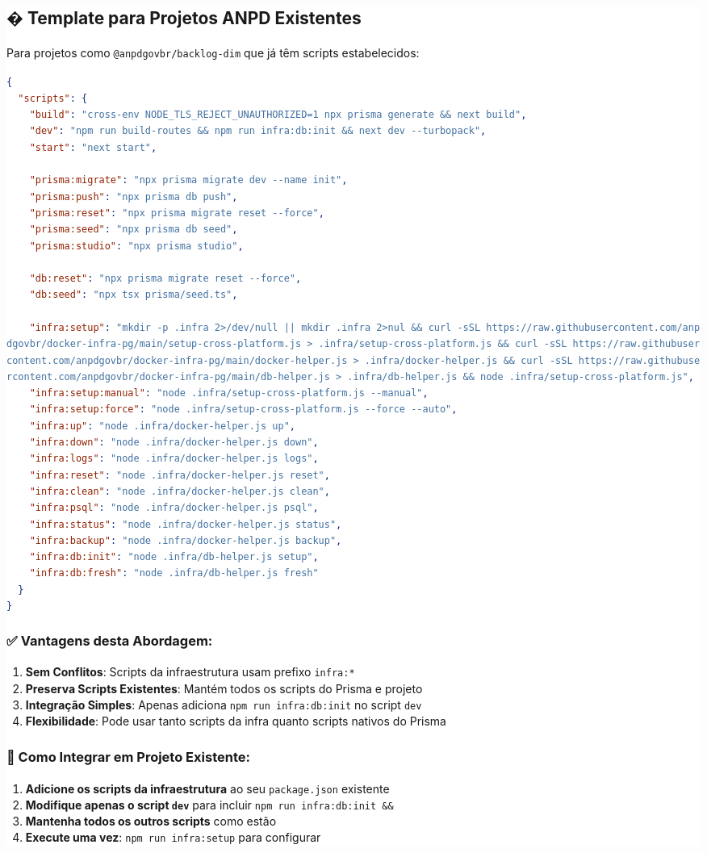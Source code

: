 ## �️ **Template para Projetos ANPD Existentes**

Para projetos como `@anpdgovbr/backlog-dim` que já têm scripts estabelecidos:

```json
{
  "scripts": {
    "build": "cross-env NODE_TLS_REJECT_UNAUTHORIZED=1 npx prisma generate && next build",
    "dev": "npm run build-routes && npm run infra:db:init && next dev --turbopack",
    "start": "next start",

    "prisma:migrate": "npx prisma migrate dev --name init",
    "prisma:push": "npx prisma db push",
    "prisma:reset": "npx prisma migrate reset --force",
    "prisma:seed": "npx prisma db seed",
    "prisma:studio": "npx prisma studio",

    "db:reset": "npx prisma migrate reset --force",
    "db:seed": "npx tsx prisma/seed.ts",

    "infra:setup": "mkdir -p .infra 2>/dev/null || mkdir .infra 2>nul && curl -sSL https://raw.githubusercontent.com/anpdgovbr/docker-infra-pg/main/setup-cross-platform.js > .infra/setup-cross-platform.js && curl -sSL https://raw.githubusercontent.com/anpdgovbr/docker-infra-pg/main/docker-helper.js > .infra/docker-helper.js && curl -sSL https://raw.githubusercontent.com/anpdgovbr/docker-infra-pg/main/db-helper.js > .infra/db-helper.js && node .infra/setup-cross-platform.js",
    "infra:setup:manual": "node .infra/setup-cross-platform.js --manual",
    "infra:setup:force": "node .infra/setup-cross-platform.js --force --auto",
    "infra:up": "node .infra/docker-helper.js up",
    "infra:down": "node .infra/docker-helper.js down",
    "infra:logs": "node .infra/docker-helper.js logs",
    "infra:reset": "node .infra/docker-helper.js reset",
    "infra:clean": "node .infra/docker-helper.js clean",
    "infra:psql": "node .infra/docker-helper.js psql",
    "infra:status": "node .infra/docker-helper.js status",
    "infra:backup": "node .infra/docker-helper.js backup",
    "infra:db:init": "node .infra/db-helper.js setup",
    "infra:db:fresh": "node .infra/db-helper.js fresh"
  }
}
```

### **✅ Vantagens desta Abordagem:**

1. **Sem Conflitos**: Scripts da infraestrutura usam prefixo `infra:*`
2. **Preserva Scripts Existentes**: Mantém todos os scripts do Prisma e projeto
3. **Integração Simples**: Apenas adiciona `npm run infra:db:init` no script `dev`
4. **Flexibilidade**: Pode usar tanto scripts da infra quanto scripts nativos do Prisma

### **📝 Como Integrar em Projeto Existente:**

1. **Adicione os scripts da infraestrutura** ao seu `package.json` existente
2. **Modifique apenas o script `dev`** para incluir `npm run infra:db:init &&`
3. **Mantenha todos os outros scripts** como estão
4. **Execute uma vez**: `npm run infra:setup` para configurar

